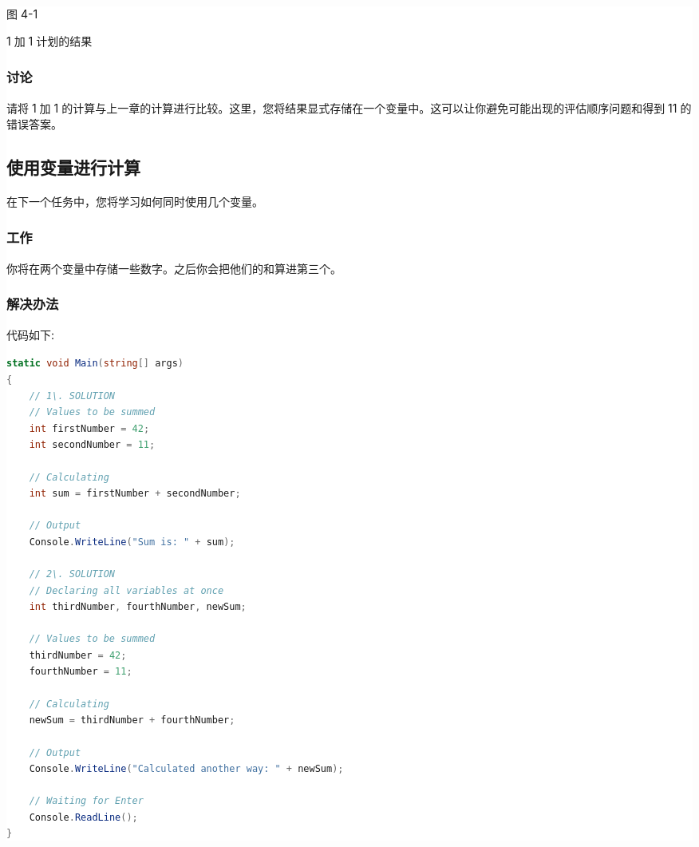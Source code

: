 图 4-1

1 加 1 计划的结果

### 讨论

请将 1 加 1 的计算与上一章的计算进行比较。这里，您将结果显式存储在一个变量中。这可以让你避免可能出现的评估顺序问题和得到 11 的错误答案。

## 使用变量进行计算

在下一个任务中，您将学习如何同时使用几个变量。

### 工作

你将在两个变量中存储一些数字。之后你会把他们的和算进第三个。

### 解决办法

代码如下:

```cs
static void Main(string[] args)
{
    // 1\. SOLUTION
    // Values to be summed
    int firstNumber = 42;
    int secondNumber = 11;

    // Calculating
    int sum = firstNumber + secondNumber;

    // Output
    Console.WriteLine("Sum is: " + sum);

    // 2\. SOLUTION
    // Declaring all variables at once
    int thirdNumber, fourthNumber, newSum;

    // Values to be summed
    thirdNumber = 42;
    fourthNumber = 11;

    // Calculating
    newSum = thirdNumber + fourthNumber;

    // Output
    Console.WriteLine("Calculated another way: " + newSum);

    // Waiting for Enter
    Console.ReadLine();
}

```
